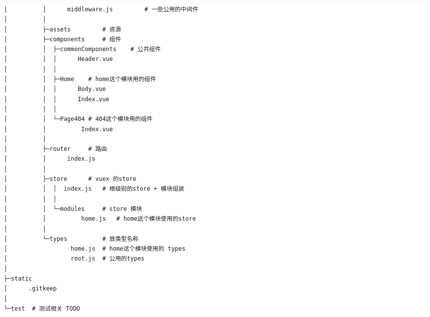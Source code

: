 ```
│          │      middleware.js			# 一些公用的中间件
│          │
│          ├─assets			# 资源
│          ├─components		# 组件
│          │  ├─commonComponents	# 公共组件
│          │  │      Header.vue
│          │  │
│          │  ├─Home	# home这个模块用的组件
│          │  │      Body.vue
│          │  │      Index.vue
│          │  │
│          │  └─Page404	# 404这个模块用的组件
│          │          Index.vue
│          │
│          ├─router		# 路由
│          │      index.js
│          │
│          ├─store		# vuex 的store
│          │  │  index.js	# 根级别的store + 模块组装
│          │  │
│          │  └─modules		# store 模块
│          │          home.js	# home这个模块使用的store
│          │
│          └─types			# 放类型名称
│                  home.js	# home这个模块使用的 types
│                  root.js	# 公用的types
│
├─static
│      .gitkeep
│
└─test	# 测试相关 TODO

```



